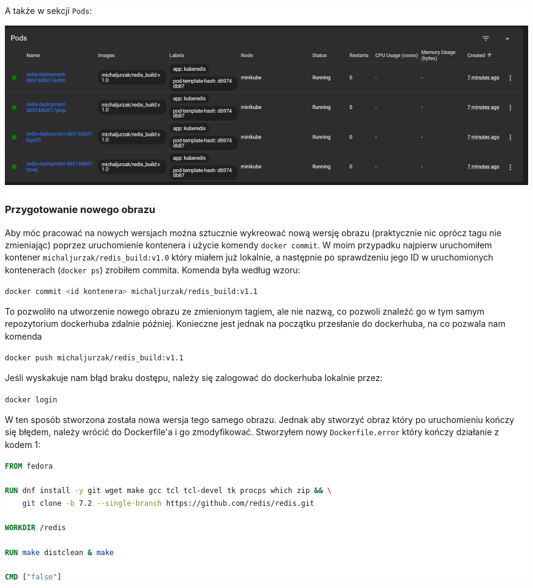 A także w sekcji `Pods`:

<img src="images/cz2/4.png">

### Przygotowanie nowego obrazu

Aby móc pracować na nowych wersjach można sztucznie wykreować nową wersję obrazu (praktycznie nic oprócz tagu nie zmieniając) poprzez uruchomienie kontenera i użycie komendy `docker commit`. W moim przypadku najpierw uruchomiłem kontener `michaljurzak/redis_build:v1.0` który miałem już lokalnie, a następnie po sprawdzeniu jego ID w uruchomionych kontenerach (`docker ps`) zrobiłem commita. Komenda była według wzoru:

```sh
docker commit <id kontenera> michaljurzak/redis_build:v1.1
```

To pozwoliło na utworzenie nowego obrazu ze zmienionym tagiem, ale nie nazwą, co pozwoli znaleźć go w tym samym repozytorium dockerhuba zdalnie później. Konieczne jest jednak na początku przesłanie do dockerhuba, na co pozwala nam komenda 
```sh
docker push michaljurzak/redis_build:v1.1
```

Jeśli wyskakuje nam błąd braku dostępu, należy się zalogować do dockerhuba lokalnie przez:

```sh
docker login
```

W ten sposób stworzona została nowa wersja tego samego obrazu. Jednak aby stworzyć obraz który po uruchomieniu kończy się błędem, należy wrócić do Dockerfile'a i go zmodyfikować. Stworzyłem nowy `Dockerfile.error` który kończy działanie z kodem 1:

```Dockerfile
FROM fedora

RUN dnf install -y git wget make gcc tcl tcl-devel tk procps which zip && \
    git clone -b 7.2 --single-branch https://github.com/redis/redis.git
    
WORKDIR /redis

RUN make distclean & make

CMD ["false"]
``` 
